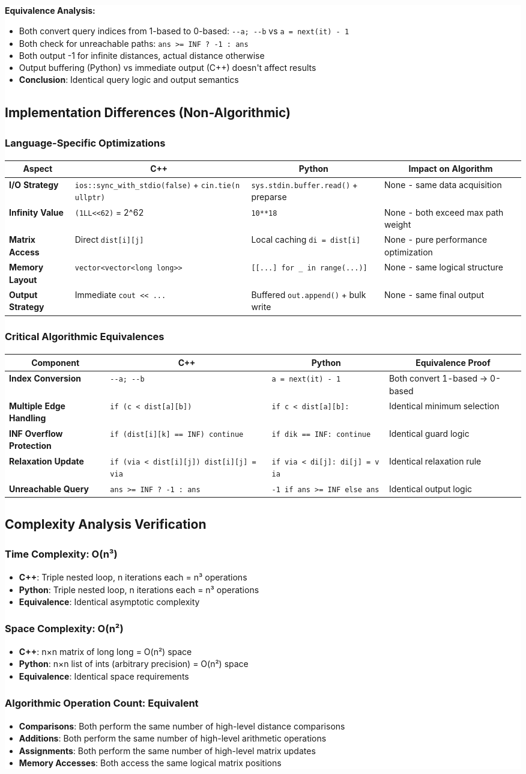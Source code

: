 **Equivalence Analysis:**
- Both convert query indices from 1-based to 0-based: `--a; --b` vs `a = next(it) - 1`
- Both check for unreachable paths: `ans >= INF ? -1 : ans`
- Both output -1 for infinite distances, actual distance otherwise
- Output buffering (Python) vs immediate output (C++) doesn't affect results
- **Conclusion**: Identical query logic and output semantics

## Implementation Differences (Non-Algorithmic)

### Language-Specific Optimizations
| Aspect | C++ | Python | Impact on Algorithm |
|--------|-----|--------|-------------------|
| **I/O Strategy** | `ios::sync_with_stdio(false)` + `cin.tie(nullptr)` | `sys.stdin.buffer.read()` + preparse | None - same data acquisition |
| **Infinity Value** | `(1LL<<62)` = 2^62 | `10**18` | None - both exceed max path weight |
| **Matrix Access** | Direct `dist[i][j]` | Local caching `di = dist[i]` | None - pure performance optimization |
| **Memory Layout** | `vector<vector<long long>>` | `[[...] for _ in range(...)]` | None - same logical structure |
| **Output Strategy** | Immediate `cout << ...` | Buffered `out.append()` + bulk write | None - same final output |

### Critical Algorithmic Equivalences
| Component | C++ | Python | Equivalence Proof |
|-----------|-----|--------|-------------------|
| **Index Conversion** | `--a; --b` | `a = next(it) - 1` | Both convert 1-based → 0-based |
| **Multiple Edge Handling** | `if (c < dist[a][b])` | `if c < dist[a][b]:` | Identical minimum selection |
| **INF Overflow Protection** | `if (dist[i][k] == INF) continue` | `if dik == INF: continue` | Identical guard logic |
| **Relaxation Update** | `if (via < dist[i][j]) dist[i][j] = via` | `if via < di[j]: di[j] = via` | Identical relaxation rule |
| **Unreachable Query** | `ans >= INF ? -1 : ans` | `-1 if ans >= INF else ans` | Identical output logic |

## Complexity Analysis Verification

### Time Complexity: O(n³)
- **C++**: Triple nested loop, n iterations each = n³ operations
- **Python**: Triple nested loop, n iterations each = n³ operations  
- **Equivalence**: Identical asymptotic complexity

### Space Complexity: O(n²)
- **C++**: n×n matrix of long long = O(n²) space
- **Python**: n×n list of ints (arbitrary precision) = O(n²) space
- **Equivalence**: Identical space requirements

### Algorithmic Operation Count: Equivalent
- **Comparisons**: Both perform the same number of high-level distance comparisons
- **Additions**: Both perform the same number of high-level arithmetic operations  
- **Assignments**: Both perform the same number of high-level matrix updates
- **Memory Accesses**: Both access the same logical matrix positions
